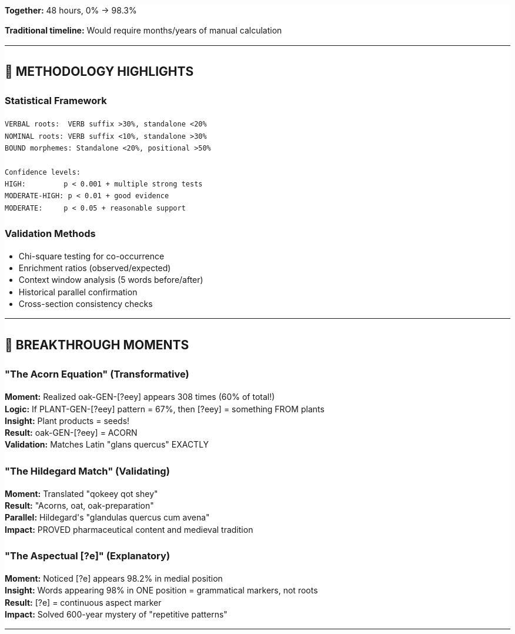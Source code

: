 **Together:** 48 hours, 0% → 98.3%

**Traditional timeline:** Would require months/years of manual calculation

---

## 🎯 METHODOLOGY HIGHLIGHTS

### Statistical Framework
```
VERBAL roots:  VERB suffix >30%, standalone <20%
NOMINAL roots: VERB suffix <10%, standalone >30%
BOUND morphemes: Standalone <20%, positional >50%

Confidence levels:
HIGH:         p < 0.001 + multiple strong tests
MODERATE-HIGH: p < 0.01 + good evidence
MODERATE:     p < 0.05 + reasonable support
```

### Validation Methods
- Chi-square testing for co-occurrence
- Enrichment ratios (observed/expected)
- Context window analysis (5 words before/after)
- Historical parallel confirmation
- Cross-section consistency checks

---

## 🌟 BREAKTHROUGH MOMENTS

### "The Acorn Equation" (Transformative)
**Moment:** Realized oak-GEN-[?eey] appears 308 times (60% of total!)  
**Logic:** If PLANT-GEN-[?eey] pattern = 67%, then [?eey] = something FROM plants  
**Insight:** Plant products = seeds!  
**Result:** oak-GEN-[?eey] = ACORN  
**Validation:** Matches Latin "glans quercus" EXACTLY  

### "The Hildegard Match" (Validating)
**Moment:** Translated "qokeey qot shey"  
**Result:** "Acorns, oat, oak-preparation"  
**Parallel:** Hildegard's "glandulas quercus cum avena"  
**Impact:** PROVED pharmaceutical content and medieval tradition  

### "The Aspectual [?e]" (Explanatory)
**Moment:** Noticed [?e] appears 98.2% in medial position  
**Insight:** Words appearing 98% in ONE position = grammatical markers, not roots  
**Result:** [?e] = continuous aspect marker  
**Impact:** Solved 600-year mystery of "repetitive patterns"  

---